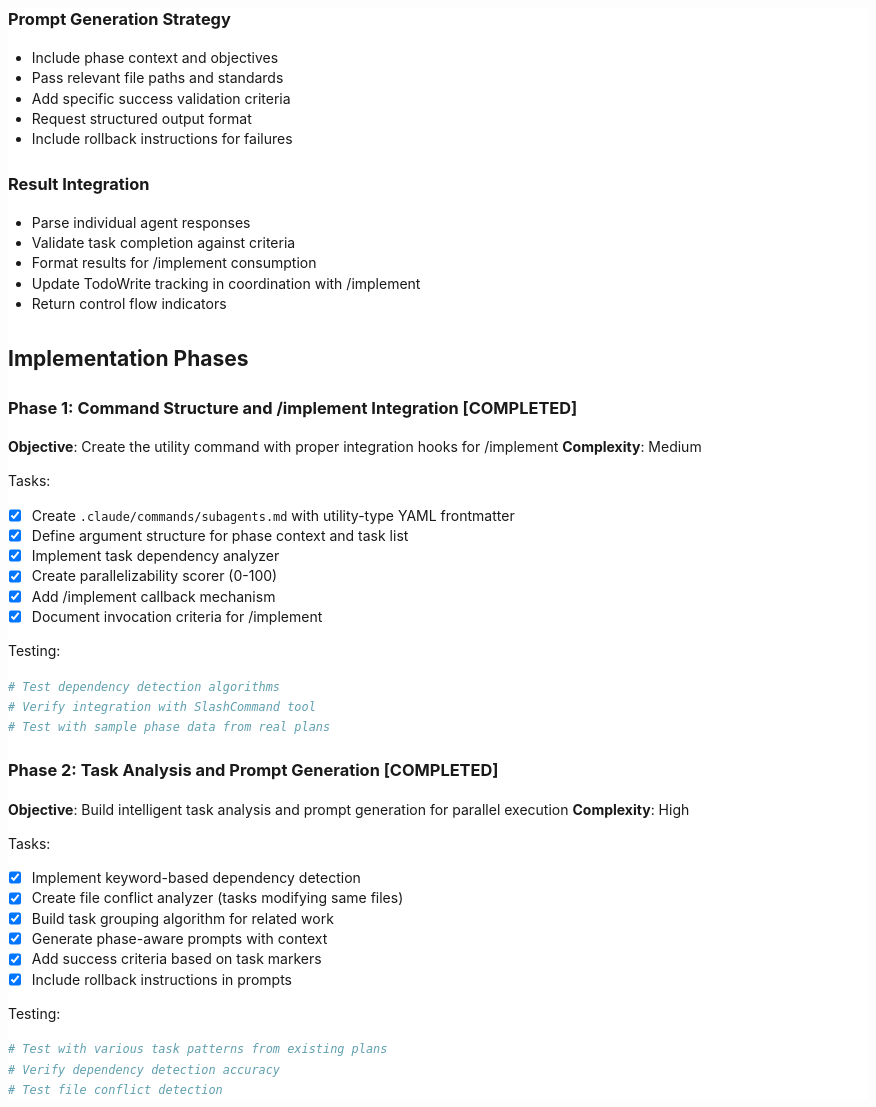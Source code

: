 ### Prompt Generation Strategy
- Include phase context and objectives
- Pass relevant file paths and standards
- Add specific success validation criteria
- Request structured output format
- Include rollback instructions for failures

### Result Integration
- Parse individual agent responses
- Validate task completion against criteria
- Format results for /implement consumption
- Update TodoWrite tracking in coordination with /implement
- Return control flow indicators

## Implementation Phases

### Phase 1: Command Structure and /implement Integration [COMPLETED]
**Objective**: Create the utility command with proper integration hooks for /implement
**Complexity**: Medium

Tasks:
- [x] Create `.claude/commands/subagents.md` with utility-type YAML frontmatter
- [x] Define argument structure for phase context and task list
- [x] Implement task dependency analyzer
- [x] Create parallelizability scorer (0-100)
- [x] Add /implement callback mechanism
- [x] Document invocation criteria for /implement

Testing:
```bash
# Test dependency detection algorithms
# Verify integration with SlashCommand tool
# Test with sample phase data from real plans
```

### Phase 2: Task Analysis and Prompt Generation [COMPLETED]
**Objective**: Build intelligent task analysis and prompt generation for parallel execution
**Complexity**: High

Tasks:
- [x] Implement keyword-based dependency detection
- [x] Create file conflict analyzer (tasks modifying same files)
- [x] Build task grouping algorithm for related work
- [x] Generate phase-aware prompts with context
- [x] Add success criteria based on task markers
- [x] Include rollback instructions in prompts

Testing:
```bash
# Test with various task patterns from existing plans
# Verify dependency detection accuracy
# Test file conflict detection
```
